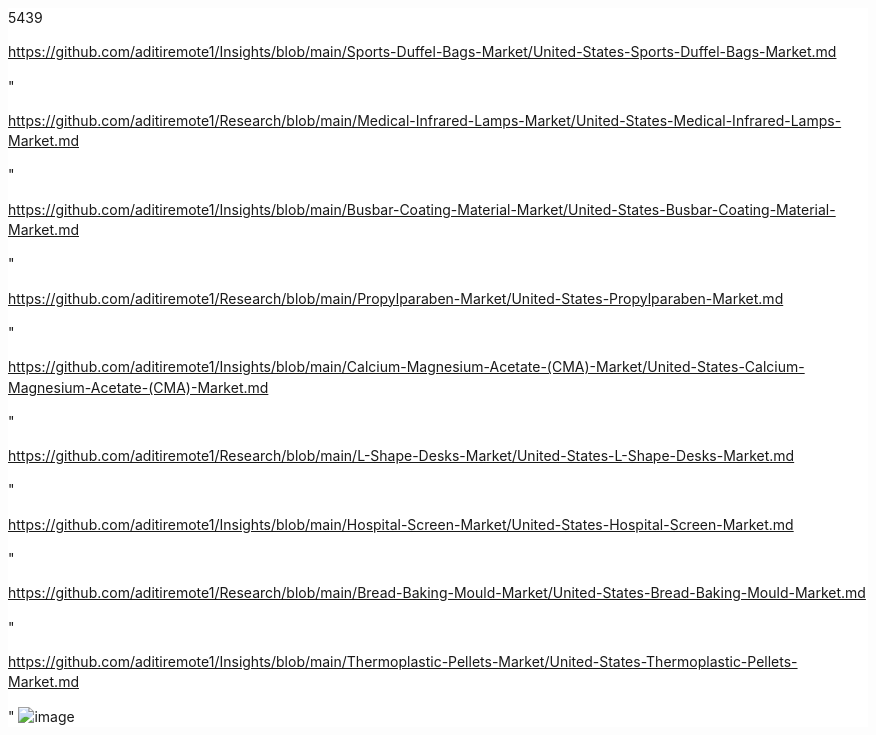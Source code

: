 5439</p><p><a href="https://github.com/aditiremote1/Insights/blob/main/Sports-Duffel-Bags-Market/United-States-Sports-Duffel-Bags-Market.md">https://github.com/aditiremote1/Insights/blob/main/Sports-Duffel-Bags-Market/United-States-Sports-Duffel-Bags-Market.md</a></p>"<p><a href="https://github.com/aditiremote1/Research/blob/main/Medical-Infrared-Lamps-Market/United-States-Medical-Infrared-Lamps-Market.md">https://github.com/aditiremote1/Research/blob/main/Medical-Infrared-Lamps-Market/United-States-Medical-Infrared-Lamps-Market.md</a></p>"<p><a href="https://github.com/aditiremote1/Insights/blob/main/Busbar-Coating-Material-Market/United-States-Busbar-Coating-Material-Market.md">https://github.com/aditiremote1/Insights/blob/main/Busbar-Coating-Material-Market/United-States-Busbar-Coating-Material-Market.md</a></p>"<p><a href="https://github.com/aditiremote1/Research/blob/main/Propylparaben-Market/United-States-Propylparaben-Market.md">https://github.com/aditiremote1/Research/blob/main/Propylparaben-Market/United-States-Propylparaben-Market.md</a></p>"<p><a href="https://github.com/aditiremote1/Insights/blob/main/Calcium-Magnesium-Acetate-(CMA)-Market/United-States-Calcium-Magnesium-Acetate-(CMA)-Market.md">https://github.com/aditiremote1/Insights/blob/main/Calcium-Magnesium-Acetate-(CMA)-Market/United-States-Calcium-Magnesium-Acetate-(CMA)-Market.md</a></p>"<p><a href="https://github.com/aditiremote1/Research/blob/main/L-Shape-Desks-Market/United-States-L-Shape-Desks-Market.md">https://github.com/aditiremote1/Research/blob/main/L-Shape-Desks-Market/United-States-L-Shape-Desks-Market.md</a></p>"<p><a href="https://github.com/aditiremote1/Insights/blob/main/Hospital-Screen-Market/United-States-Hospital-Screen-Market.md">https://github.com/aditiremote1/Insights/blob/main/Hospital-Screen-Market/United-States-Hospital-Screen-Market.md</a></p>"<p><a href="https://github.com/aditiremote1/Research/blob/main/Bread-Baking-Mould-Market/United-States-Bread-Baking-Mould-Market.md">https://github.com/aditiremote1/Research/blob/main/Bread-Baking-Mould-Market/United-States-Bread-Baking-Mould-Market.md</a></p>"<p><a href="https://github.com/aditiremote1/Insights/blob/main/Thermoplastic-Pellets-Market/United-States-Thermoplastic-Pellets-Market.md">https://github.com/aditiremote1/Insights/blob/main/Thermoplastic-Pellets-Market/United-States-Thermoplastic-Pellets-Market.md</a></p>"
![image](https://github.com/user-attachments/assets/c2ab94f7-7a7a-4e56-943b-be0e79fdca4c)
